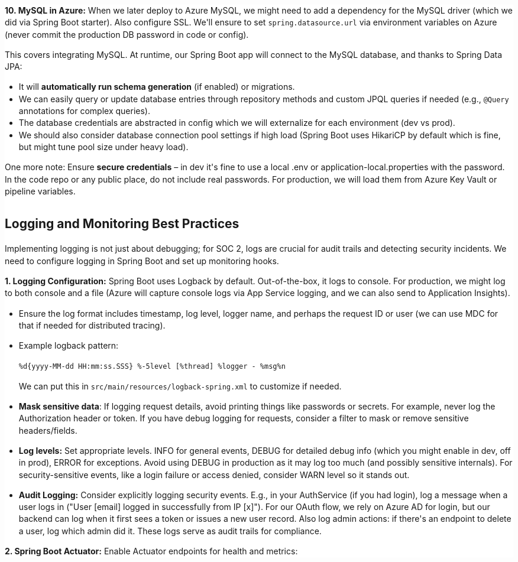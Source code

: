 **10. MySQL in Azure:** When we later deploy to Azure MySQL, we might need to add a dependency for the MySQL driver (which we did via Spring Boot starter). Also configure SSL. We'll ensure to set `spring.datasource.url` via environment variables on Azure (never commit the production DB password in code or config).

This covers integrating MySQL. At runtime, our Spring Boot app will connect to the MySQL database, and thanks to Spring Data JPA:

- It will **automatically run schema generation** (if enabled) or migrations.
- We can easily query or update database entries through repository methods and custom JPQL queries if needed (e.g., `@Query` annotations for complex queries).
- The database credentials are abstracted in config which we will externalize for each environment (dev vs prod).
- We should also consider database connection pool settings if high load (Spring Boot uses HikariCP by default which is fine, but might tune pool size under heavy load).

One more note: Ensure **secure credentials** – in dev it's fine to use a local .env or application-local.properties with the password. In the code repo or any public place, do not include real passwords. For production, we will load them from Azure Key Vault or pipeline variables.

## Logging and Monitoring Best Practices

Implementing logging is not just about debugging; for SOC 2, logs are crucial for audit trails and detecting security incidents. We need to configure logging in Spring Boot and set up monitoring hooks.

**1. Logging Configuration:** Spring Boot uses Logback by default. Out-of-the-box, it logs to console. For production, we might log to both console and a file (Azure will capture console logs via App Service logging, and we can also send to Application Insights).

- Ensure the log format includes timestamp, log level, logger name, and perhaps the request ID or user (we can use MDC for that if needed for distributed tracing).
- Example logback pattern:

  ```
  %d{yyyy-MM-dd HH:mm:ss.SSS} %-5level [%thread] %logger - %msg%n
  ```

  We can put this in `src/main/resources/logback-spring.xml` to customize if needed.

- **Mask sensitive data**: If logging request details, avoid printing things like passwords or secrets. For example, never log the Authorization header or token. If you have debug logging for requests, consider a filter to mask or remove sensitive headers/fields.

- **Log levels:** Set appropriate levels. INFO for general events, DEBUG for detailed debug info (which you might enable in dev, off in prod), ERROR for exceptions. Avoid using DEBUG in production as it may log too much (and possibly sensitive internals). For security-sensitive events, like a login failure or access denied, consider WARN level so it stands out.

- **Audit Logging:** Consider explicitly logging security events. E.g., in your AuthService (if you had login), log a message when a user logs in ("User [email] logged in successfully from IP [x]"). For our OAuth flow, we rely on Azure AD for login, but our backend can log when it first sees a token or issues a new user record. Also log admin actions: if there's an endpoint to delete a user, log which admin did it. These logs serve as audit trails for compliance.

**2. Spring Boot Actuator:** Enable Actuator endpoints for health and metrics:
